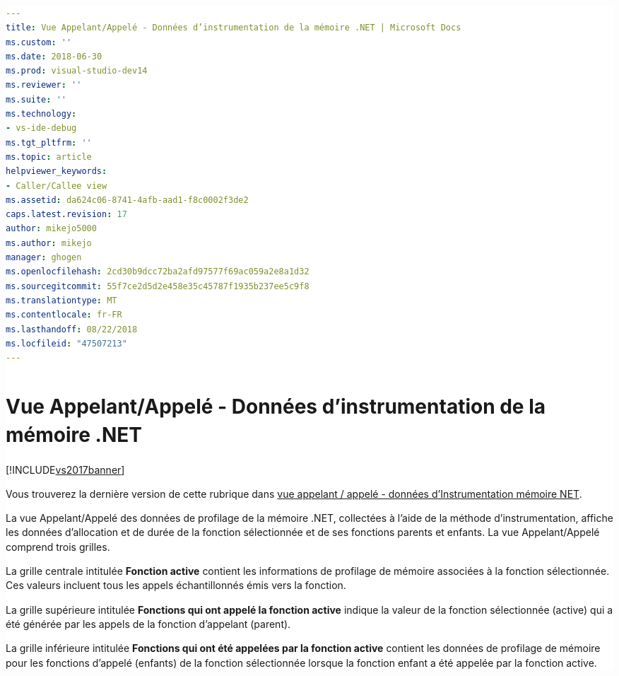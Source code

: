 ```yaml
---
title: Vue Appelant/Appelé - Données d’instrumentation de la mémoire .NET | Microsoft Docs
ms.custom: ''
ms.date: 2018-06-30
ms.prod: visual-studio-dev14
ms.reviewer: ''
ms.suite: ''
ms.technology:
- vs-ide-debug
ms.tgt_pltfrm: ''
ms.topic: article
helpviewer_keywords:
- Caller/Callee view
ms.assetid: da624c06-8741-4afb-aad1-f8c0002f3de2
caps.latest.revision: 17
author: mikejo5000
ms.author: mikejo
manager: ghogen
ms.openlocfilehash: 2cd30b9dcc72ba2afd97577f69ac059a2e8a1d32
ms.sourcegitcommit: 55f7ce2d5d2e458e35c45787f1935b237ee5c9f8
ms.translationtype: MT
ms.contentlocale: fr-FR
ms.lasthandoff: 08/22/2018
ms.locfileid: "47507213"
---
```

# <a name="callercallee-view---net-memory-instrumentation-data"></a>Vue Appelant/Appelé - Données d’instrumentation de la mémoire .NET
[!INCLUDE[vs2017banner](../includes/vs2017banner.md)]

Vous trouverez la dernière version de cette rubrique dans [vue appelant / appelé - données d’Instrumentation mémoire NET](https://docs.microsoft.com/visualstudio/profiling/caller-callee-view-net-memory-instrumentation-data).  
  
La vue Appelant/Appelé des données de profilage de la mémoire .NET, collectées à l’aide de la méthode d’instrumentation, affiche les données d’allocation et de durée de la fonction sélectionnée et de ses fonctions parents et enfants. La vue Appelant/Appelé comprend trois grilles.  
  
 La grille centrale intitulée **Fonction active** contient les informations de profilage de mémoire associées à la fonction sélectionnée. Ces valeurs incluent tous les appels échantillonnés émis vers la fonction.  
  
 La grille supérieure intitulée **Fonctions qui ont appelé la fonction active** indique la valeur de la fonction sélectionnée (active) qui a été générée par les appels de la fonction d’appelant (parent).  
  
 La grille inférieure intitulée **Fonctions qui ont été appelées par la fonction active** contient les données de profilage de mémoire pour les fonctions d’appelé (enfants) de la fonction sélectionnée lorsque la fonction enfant a été appelée par la fonction active.  
  